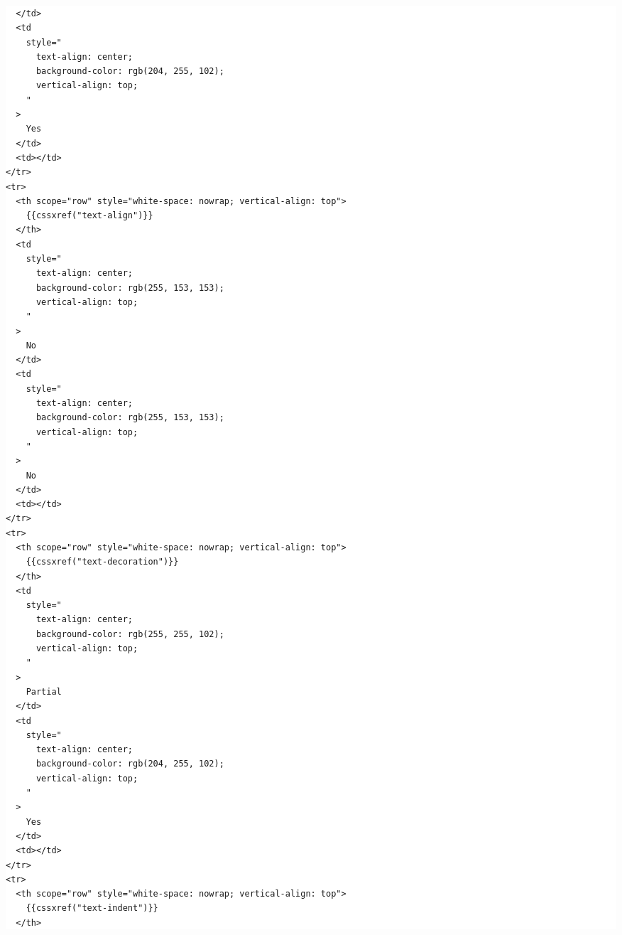       </td>
      <td
        style="
          text-align: center;
          background-color: rgb(204, 255, 102);
          vertical-align: top;
        "
      >
        Yes
      </td>
      <td></td>
    </tr>
    <tr>
      <th scope="row" style="white-space: nowrap; vertical-align: top">
        {{cssxref("text-align")}}
      </th>
      <td
        style="
          text-align: center;
          background-color: rgb(255, 153, 153);
          vertical-align: top;
        "
      >
        No
      </td>
      <td
        style="
          text-align: center;
          background-color: rgb(255, 153, 153);
          vertical-align: top;
        "
      >
        No
      </td>
      <td></td>
    </tr>
    <tr>
      <th scope="row" style="white-space: nowrap; vertical-align: top">
        {{cssxref("text-decoration")}}
      </th>
      <td
        style="
          text-align: center;
          background-color: rgb(255, 255, 102);
          vertical-align: top;
        "
      >
        Partial
      </td>
      <td
        style="
          text-align: center;
          background-color: rgb(204, 255, 102);
          vertical-align: top;
        "
      >
        Yes
      </td>
      <td></td>
    </tr>
    <tr>
      <th scope="row" style="white-space: nowrap; vertical-align: top">
        {{cssxref("text-indent")}}
      </th>